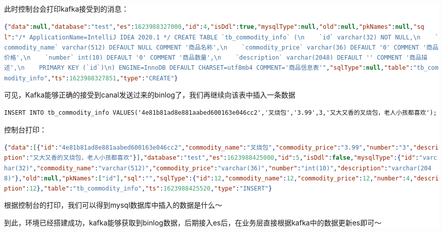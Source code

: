 此时控制台会打印kafka接受到的消息：

```json
{"data":null,"database":"test","es":1623988327000,"id":4,"isDdl":true,"mysqlType":null,"old":null,"pkNames":null,"sql":"/* ApplicationName=IntelliJ IDEA 2020.1 */ CREATE TABLE `tb_commodity_info` (\n    `id` varchar(32) NOT NULL,\n    `commodity_name` varchar(512) DEFAULT NULL COMMENT '商品名称',\n    `commodity_price` varchar(36) DEFAULT '0' COMMENT '商品价格',\n    `number` int(10) DEFAULT '0' COMMENT '商品数量',\n    `description` varchar(2048) DEFAULT '' COMMENT '商品描述',\n    PRIMARY KEY (`id`)\n) ENGINE=InnoDB DEFAULT CHARSET=utf8mb4 COMMENT='商品信息表'","sqlType":null,"table":"tb_commodity_info","ts":1623988327851,"type":"CREATE"}

```

可见，Kafka能够正确的接受到canal发送过来的binlog了，我们再继续向该表中插入一条数据

```mysql
INSERT INTO tb_commodity_info VALUES('4e81b81ad8e881aabed600163e046cc2','叉烧包','3.99',3,'又大又香的叉烧包，老人小孩都喜欢');
```

控制台打印：

```json
{"data":[{"id":"4e81b81ad8e881aabed600163e046cc2","commodity_name":"叉烧包","commodity_price":"3.99","number":"3","description":"又大又香的叉烧包，老人小孩都喜欢"}],"database":"test","es":1623988425000,"id":5,"isDdl":false,"mysqlType":{"id":"varchar(32)","commodity_name":"varchar(512)","commodity_price":"varchar(36)","number":"int(10)","description":"varchar(2048)"},"old":null,"pkNames":["id"],"sql":"","sqlType":{"id":12,"commodity_name":12,"commodity_price":12,"number":4,"description":12},"table":"tb_commodity_info","ts":1623988425520,"type":"INSERT"}
```

根据控制台的打印，我们可以得到mysql数据库中插入的数据是什么～



到此，环境已经搭建成功，kafka能够获取到binlog数据，后期接入es后，在业务层直接根据kafka中的数据更新es即可～